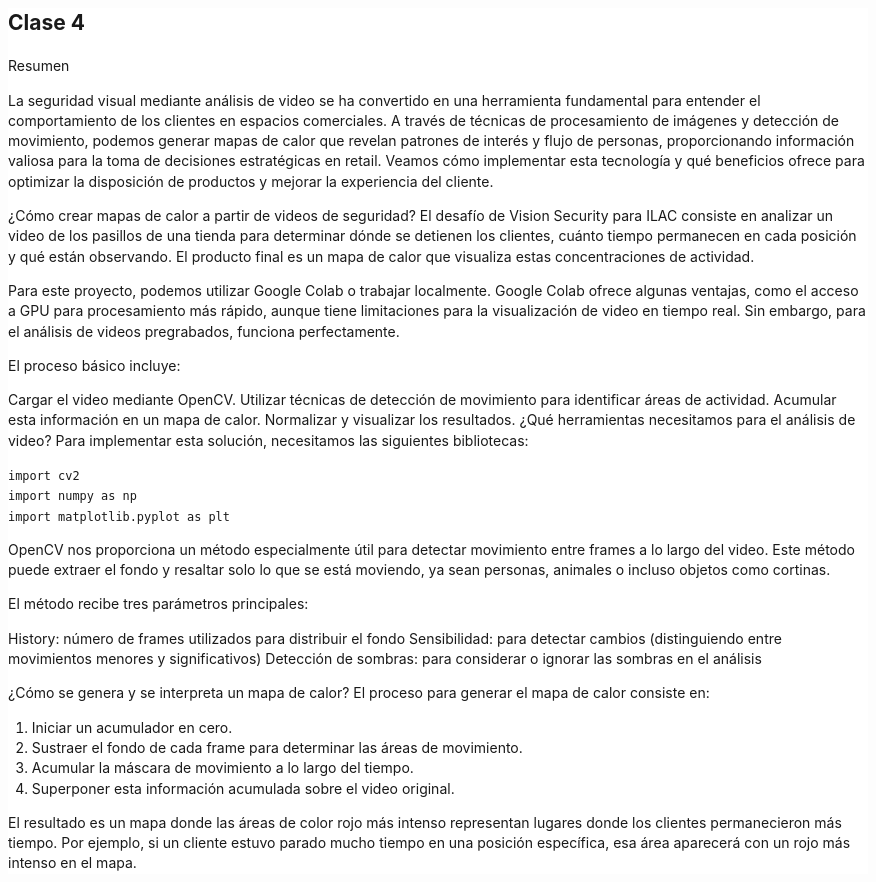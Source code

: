 ## Clase 4
Resumen

La seguridad visual mediante análisis de video se ha convertido en una herramienta fundamental para entender el comportamiento de los clientes en espacios comerciales. A través de técnicas de procesamiento de imágenes y detección de movimiento, podemos generar mapas de calor que revelan patrones de interés y flujo de personas, proporcionando información valiosa para la toma de decisiones estratégicas en retail. Veamos cómo implementar esta tecnología y qué beneficios ofrece para optimizar la disposición de productos y mejorar la experiencia del cliente.

¿Cómo crear mapas de calor a partir de videos de seguridad?
El desafío de Vision Security para ILAC consiste en analizar un video de los pasillos de una tienda para determinar dónde se detienen los clientes, cuánto tiempo permanecen en cada posición y qué están observando. El producto final es un mapa de calor que visualiza estas concentraciones de actividad.

Para este proyecto, podemos utilizar Google Colab o trabajar localmente. Google Colab ofrece algunas ventajas, como el acceso a GPU para procesamiento más rápido, aunque tiene limitaciones para la visualización de video en tiempo real. Sin embargo, para el análisis de videos pregrabados, funciona perfectamente.

El proceso básico incluye:

Cargar el video mediante OpenCV.
Utilizar técnicas de detección de movimiento para identificar áreas de actividad.
Acumular esta información en un mapa de calor.
Normalizar y visualizar los resultados.
¿Qué herramientas necesitamos para el análisis de video?
Para implementar esta solución, necesitamos las siguientes bibliotecas:

```
import cv2
import numpy as np
import matplotlib.pyplot as plt
```

OpenCV nos proporciona un método especialmente útil para detectar movimiento entre frames a lo largo del video. Este método puede extraer el fondo y resaltar solo lo que se está moviendo, ya sean personas, animales o incluso objetos como cortinas.

El método recibe tres parámetros principales:

History: número de frames utilizados para distribuir el fondo
Sensibilidad: para detectar cambios (distinguiendo entre movimientos menores y significativos)
Detección de sombras: para considerar o ignorar las sombras en el análisis

¿Cómo se genera y se interpreta un mapa de calor?
El proceso para generar el mapa de calor consiste en:
1. Iniciar un acumulador en cero.
2. Sustraer el fondo de cada frame para determinar las áreas de movimiento.
3. Acumular la máscara de movimiento a lo largo del tiempo.
4. Superponer esta información acumulada sobre el video original.

   
El resultado es un mapa donde las áreas de color rojo más intenso representan lugares donde los clientes permanecieron más tiempo. Por ejemplo, si un cliente estuvo parado mucho tiempo en una posición específica, esa área aparecerá con un rojo más intenso en el mapa.
